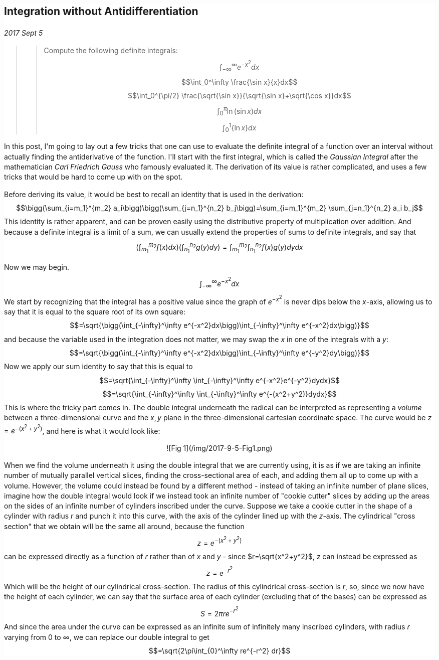 
## Integration without Antidifferentiation

*2017 Sept 5*

>> Compute the following definite integrals:
$$\int_{-\infty}^\infty e^{-x^2}dx$$
$$\int_0^\infty \frac{\sin x}{x}dx$$
$$\int_0^{\pi/2} \frac{\sqrt{\sin x}}{\sqrt{\sin x}+\sqrt{\cos x}}dx$$
$$\int_0^\pi \ln(\sin x)dx$$
$$\int_0^1 \{\ln x\}dx$$

In this post, I'm going to lay out a few tricks that one can use to evaluate the definite integral of a function over an interval without actually finding the antiderivative of the function. I'll start with the first integral, which is called the *Gaussian Integral* after the mathematician *Carl Friedrich Gauss* who famously evaluated it. The derivation of its value is rather complicated, and uses a few tricks that would be hard to come up with on the spot.

Before deriving its value, it would be best to recall an identity that is used in the derivation:
$$\bigg(\sum_{i=m_1}^{m_2} a_i\bigg)\bigg(\sum_{j=n_1}^{n_2} b_j\bigg)=\sum_{i=m_1}^{m_2} \sum_{j=n_1}^{n_2} a_i b_j$$
This identity is rather apparent, and can be proven easily using the distributive property of multiplication over addition. And because a definite integral is a limit of a sum, we can usually extend the properties of sums to definite integrals, and say that
$$\bigg(\int_{m_1}^{m_2} f(x)dx\bigg)\bigg(\int_{n_1}^{n_2} g(y)dy\bigg)=\int_{m_1}^{m_2} \int_{n_1}^{n_2} f(x)g(y)dydx$$

Now we may begin.
$$\int_{-\infty}^\infty e^{-x^2}dx$$
We start by recognizing that the integral has a positive value since the graph of $e^{-x^2}$ is never dips below the $x$-axis, allowing us to say that it is equal to the square root of its own square:
$$=\sqrt{\bigg(\int_{-\infty}^\infty e^{-x^2}dx\bigg)\int_{-\infty}^\infty e^{-x^2}dx\bigg)}$$
and because the variable used in the integration does not matter, we may swap the $x$ in one of the integrals with  a $y$:
$$=\sqrt{\bigg(\int_{-\infty}^\infty e^{-x^2}dx\bigg)\int_{-\infty}^\infty e^{-y^2}dy\bigg)}$$
Now we apply our sum identity to say that this is equal to
$$=\sqrt{\int_{-\infty}^\infty \int_{-\infty}^\infty e^{-x^2}e^{-y^2}dydx}$$
$$=\sqrt{\int_{-\infty}^\infty \int_{-\infty}^\infty e^{-(x^2+y^2)}dydx}$$
This is where the tricky part comes in. The double integral underneath the radical can be interpreted as representing a *volume* between a three-dimensional curve and the $x,y$ plane in the three-dimensional cartesian coordinate space. The curve would be $z=e^{-(x^2+y^2)}$, and here is what it would look like:

<center>![Fig 1](/img/2017-9-5-Fig1.png)</center> 

When we find the volume underneath it using the double integral that we are currently using, it is as if we are taking an infinite number of mutually parallel vertical slices, finding the cross-sectional area of each, and adding them all up to come up with a volume. However, the volume could instead be found by a different method - instead of taking an infinite number of plane slices, imagine how the double integral would look if we instead took an infinite number of "cookie cutter" slices by adding up the areas on the sides of an infinite number of cylinders inscribed under the curve. Suppose we take a cookie cutter in the shape of a cylinder with radius $r$ and punch it into this curve, with the axis of the cylinder lined up with the $z$-axis. The cylindrical "cross section" that we obtain will be the same all around, because the function
$$z=e^{-(x^2+y^2)}$$
can be expressed directly as a function of $r$ rather than of $x$ and $y$ - since $r=\sqrt{x^2+y^2}$, $z$ can instead be expressed as
$$z=e^{-r^2}$$
Which will be the height of our cylindrical cross-section. The radius of this cylindrical cross-section is $r$, so, since we now have the height of each cylinder, we can say that the surface area of each cylinder (excluding that of the bases) can be expressed as
$$S=2\pi re^{-r^2}$$
And since the area under the curve can be expressed as an infinite sum of infinitely many inscribed cylinders, with radius $r$ varying from $0$ to $\infty$, we can replace our double integral to get
$$=\sqrt{2\pi\int_{0}^\infty re^{-r^2} dr}$$